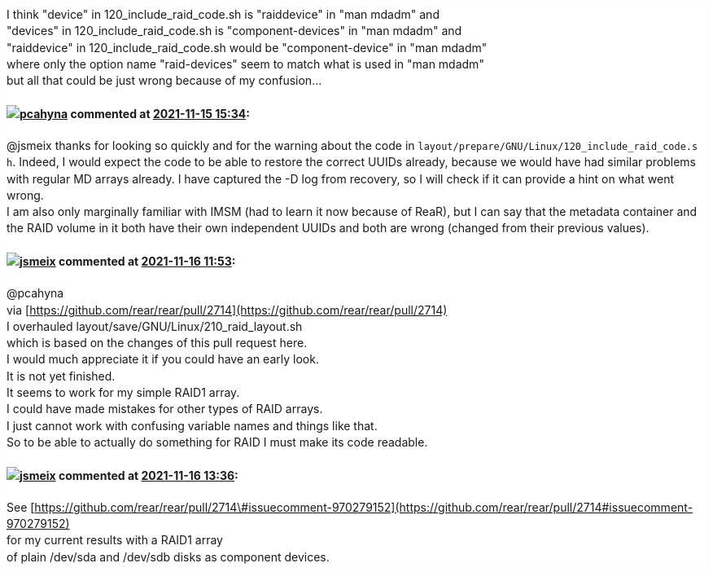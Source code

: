 I think "device" in 120\_include\_raid\_code.sh is "raiddevice" in "man
mdadm" and  
"devices" in 120\_include\_raid\_code.sh is "component-devices" in "man
mdadm" and  
"raiddevice" in 120\_include\_raid\_code.sh would be "component-device"
in "man mdadm"  
where only the option name "raid-devices" seem to match what is used in
"man mdadm"  
but all that could be just wrong because of my confusion...

#### <img src="https://avatars.githubusercontent.com/u/26300485?u=9105d243bc9f7ade463a3e52e8dd13fa67837158&v=4" width="50">[pcahyna](https://github.com/pcahyna) commented at [2021-11-15 15:34](https://github.com/rear/rear/pull/2702#issuecomment-969030311):

@jsmeix thanks for looking so quickly and for the warning about the code
in `layout/prepare/GNU/Linux/120_include_raid_code.sh`. Indeed, I would
expect the code to be able to restore the correct UUIDs already, because
we would have had similar problems with regular MD arrays already. I
have captured the -D log from recovery, so I will check if it can
provide a hint on what went wrong.  
I am also only marginally familiar with IMSM (had to learn it now
because of ReaR), but I can say that the metadata container and the RAID
volume in it both have their own independent UUIDs and both are wrong
(changed from their previous values).

#### <img src="https://avatars.githubusercontent.com/u/1788608?u=925fc54e2ce01551392622446ece427f51e2f0ce&v=4" width="50">[jsmeix](https://github.com/jsmeix) commented at [2021-11-16 11:53](https://github.com/rear/rear/pull/2702#issuecomment-970197077):

@pcahyna  
via
[https://github.com/rear/rear/pull/2714](https://github.com/rear/rear/pull/2714)  
I overhauled layout/save/GNU/Linux/210\_raid\_layout.sh  
which is based on the changes of this pull request here.  
I would much appreciate it if you could have an early look.  
It is not yet finished.  
It seems to work for my simple RAID1 array.  
I could have made mistakes for other types of RAID arrays.  
I just cannot work with confusing variable names and things like that.  
So to be able to actually do something for RAID I must make its code
readable.

#### <img src="https://avatars.githubusercontent.com/u/1788608?u=925fc54e2ce01551392622446ece427f51e2f0ce&v=4" width="50">[jsmeix](https://github.com/jsmeix) commented at [2021-11-16 13:36](https://github.com/rear/rear/pull/2702#issuecomment-970282091):

See
[https://github.com/rear/rear/pull/2714\#issuecomment-970279152](https://github.com/rear/rear/pull/2714#issuecomment-970279152)  
for my current results with a RAID1 array  
of plain /dev/sda and /dev/sdb disks as component devices.
